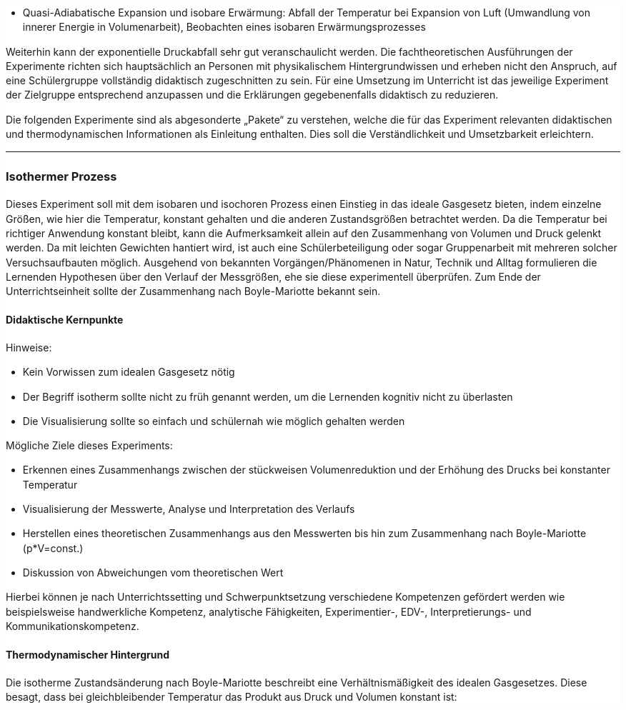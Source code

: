 * Quasi-Adiabatische Expansion und isobare Erwärmung: Abfall der Temperatur bei Expansion von Luft (Umwandlung von innerer Energie in Volumenarbeit), Beobachten eines isobaren Erwärmungsprozesses

Weiterhin kann der exponentielle Druckabfall sehr gut veranschaulicht werden. Die fachtheoretischen Ausführungen der Experimente richten sich hauptsächlich an Personen mit physikalischem Hintergrundwissen und erheben nicht den Anspruch, auf eine Schülergruppe vollständig didaktisch zugeschnitten zu sein. Für eine Umsetzung im Unterricht ist das jeweilige Experiment der Zielgruppe entsprechend anzupassen und die Erklärungen gegebenenfalls didaktisch zu reduzieren.

Die folgenden Experimente sind als abgesonderte „Pakete“ zu verstehen, welche die für das Experiment relevanten didaktischen und thermodynamischen Informationen als Einleitung enthalten. Dies soll die Verständlichkeit und Umsetzbarkeit erleichtern.

  

****

### Isothermer Prozess

Dieses Experiment soll mit dem isobaren und isochoren Prozess einen Einstieg in das ideale Gasgesetz bieten, indem einzelne Größen, wie hier die Temperatur, konstant gehalten und die anderen Zustandsgrößen betrachtet werden. Da die Temperatur bei richtiger Anwendung konstant bleibt, kann die Aufmerksamkeit allein auf den Zusammenhang von Volumen und Druck gelenkt werden. Da mit leichten Gewichten hantiert wird, ist auch eine Schülerbeteiligung oder sogar Gruppenarbeit mit mehreren solcher Versuchsaufbauten möglich. Ausgehend von bekannten Vorgängen/Phänomenen in Natur, Technik und Alltag formulieren die Lernenden Hypothesen über den Verlauf der Messgrößen, ehe sie diese experimentell überprüfen. Zum Ende der Unterrichtseinheit sollte der Zusammenhang nach Boyle-Mariotte bekannt sein.  

#### Didaktische Kernpunkte

Hinweise:

- Kein Vorwissen zum idealen Gasgesetz nötig

- Der Begriff isotherm sollte nicht zu früh genannt werden, um die Lernenden kognitiv nicht zu überlasten

- Die Visualisierung sollte so einfach und schülernah wie möglich gehalten werden

Mögliche Ziele dieses Experiments:

- Erkennen eines Zusammenhangs zwischen der stückweisen Volumenreduktion und der Erhöhung des Drucks bei konstanter Temperatur

- Visualisierung der Messwerte, Analyse und Interpretation des Verlaufs

- Herstellen eines theoretischen Zusammenhangs aus den Messwerten bis hin zum Zusammenhang nach Boyle-Mariotte (p*V=const.)

- Diskussion von Abweichungen vom theoretischen Wert 

Hierbei können je nach Unterrichtssetting und Schwerpunktsetzung verschiedene Kompetenzen gefördert werden wie beispielsweise handwerkliche Kompetenz, analytische Fähigkeiten, Experimentier-, EDV-, Interpretierungs- und Kommunikationskompetenz.

#### Thermodynamischer Hintergrund

Die isotherme Zustandsänderung nach Boyle-Mariotte beschreibt eine Verhältnismäßigkeit des idealen Gasgesetzes. Diese besagt, dass bei gleichbleibender Temperatur das Produkt aus Druck und Volumen konstant ist:

